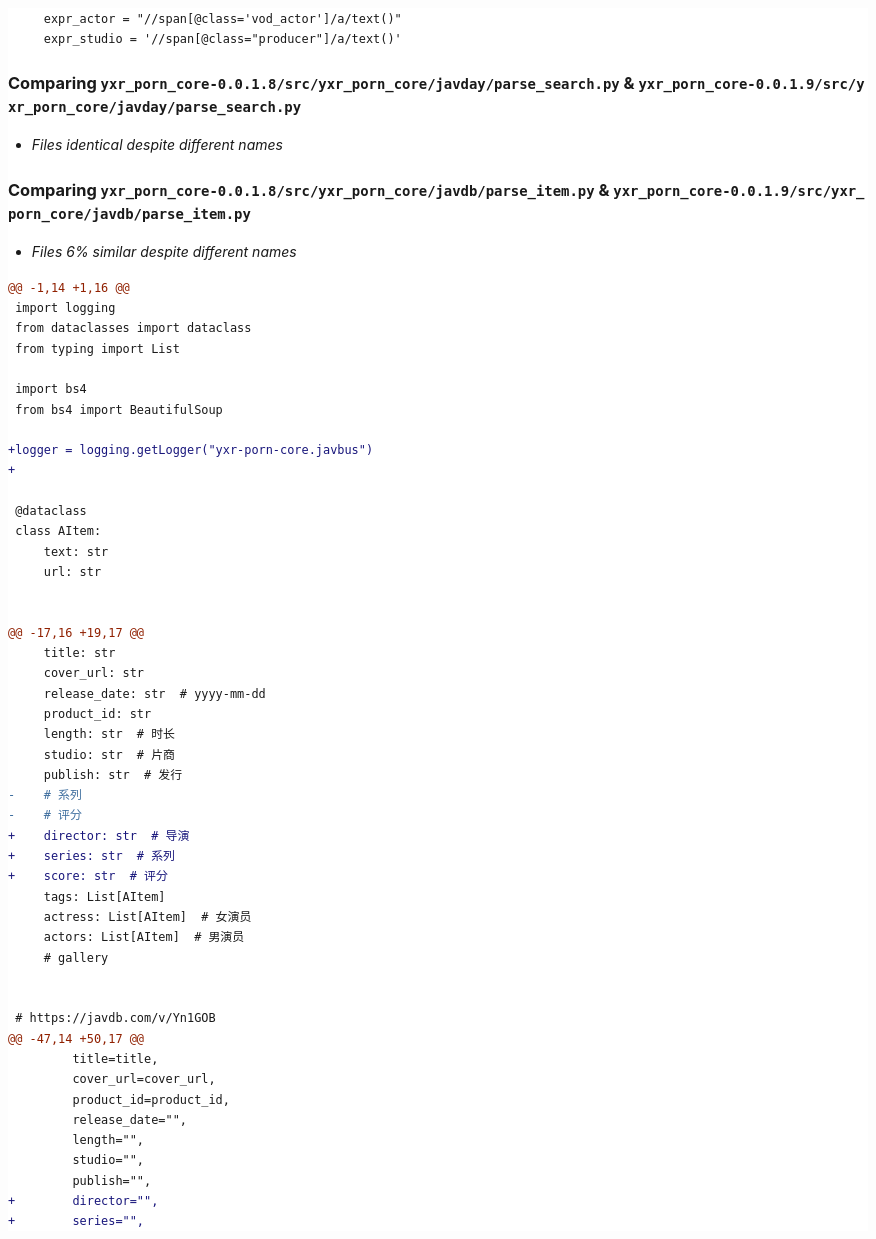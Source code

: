```diff
     expr_actor = "//span[@class='vod_actor']/a/text()"
     expr_studio = '//span[@class="producer"]/a/text()'
```

### Comparing `yxr_porn_core-0.0.1.8/src/yxr_porn_core/javday/parse_search.py` & `yxr_porn_core-0.0.1.9/src/yxr_porn_core/javday/parse_search.py`

 * *Files identical despite different names*

### Comparing `yxr_porn_core-0.0.1.8/src/yxr_porn_core/javdb/parse_item.py` & `yxr_porn_core-0.0.1.9/src/yxr_porn_core/javdb/parse_item.py`

 * *Files 6% similar despite different names*

```diff
@@ -1,14 +1,16 @@
 import logging
 from dataclasses import dataclass
 from typing import List
 
 import bs4
 from bs4 import BeautifulSoup
 
+logger = logging.getLogger("yxr-porn-core.javbus")
+
 
 @dataclass
 class AItem:
     text: str
     url: str
 
 
@@ -17,16 +19,17 @@
     title: str
     cover_url: str
     release_date: str  # yyyy-mm-dd
     product_id: str
     length: str  # 时长
     studio: str  # 片商
     publish: str  # 发行
-    # 系列
-    # 评分
+    director: str  # 导演
+    series: str  # 系列
+    score: str  # 评分
     tags: List[AItem]
     actress: List[AItem]  # 女演员
     actors: List[AItem]  # 男演员
     # gallery
 
 
 # https://javdb.com/v/Yn1GOB
@@ -47,14 +50,17 @@
         title=title,
         cover_url=cover_url,
         product_id=product_id,
         release_date="",
         length="",
         studio="",
         publish="",
+        director="",
+        series="",
```